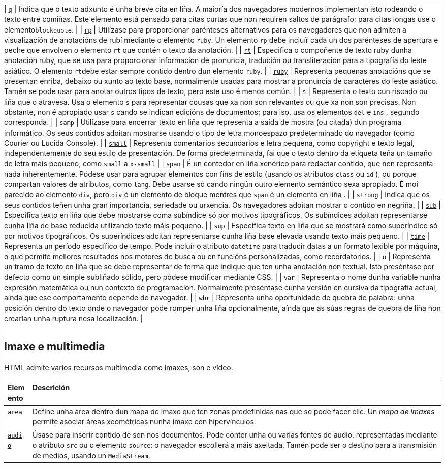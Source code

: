 | [`q`](https://developer.mozilla.org/en-US/docs/Web/HTML/Element/q) | Indica que o texto adxunto é unha breve cita en liña. A maioría dos navegadores modernos implementan isto rodeando o texto entre comiñas. Este elemento está pensado para citas curtas que non requiren saltos de parágrafo; para citas longas use o elemento`blockquote`. |
| [`rp`](https://developer.mozilla.org/en-US/docs/Web/HTML/Element/rp) | Utilízase para proporcionar parénteses alternativos para os navegadores que non admiten a visualización de anotacións de rubí mediante o elemento `ruby`. Un elemento `rp` debe incluír cada un dos parénteses de apertura e peche que envolven o elemento `rt` que contén o texto da anotación. |
| [`rt`](https://developer.mozilla.org/en-US/docs/Web/HTML/Element/rt) | Especifica o compoñente de texto ruby dunha anotación ruby, que se usa para proporcionar información de pronuncia, tradución ou transliteración para a tipografía do leste asiático. O elemento `rt`debe estar sempre contido dentro dun elemento `ruby`. |
| [`ruby`](https://developer.mozilla.org/en-US/docs/Web/HTML/Element/ruby) | Representa pequenas anotacións que se presentan enriba, debaixo ou xunto ao texto base, normalmente usadas para mostrar a pronuncia de caracteres do leste asiático. Tamén se pode usar para anotar outros tipos de texto, pero este uso é menos común. |
| [`s`](https://developer.mozilla.org/en-US/docs/Web/HTML/Element/s) | Representa o texto cun riscado ou liña que o atravesa. Usa o elemento `s` para representar cousas que xa non son relevantes ou que xa non son precisas. Non obstante, non é apropiado usar `s` cando se indican edicións de documentos; para iso, usa os elementos `del` e `ins`  , segundo corresponda. |
| [`samp`](https://developer.mozilla.org/en-US/docs/Web/HTML/Element/samp) | Utilízase para encerrar texto en liña que representa a saída de mostra (ou citada) dun programa informático. Os seus contidos adoitan mostrarse usando o tipo de letra monoespazo predeterminado do navegador (como Courier ou Lucida Console). |
| [`small`](https://developer.mozilla.org/en-US/docs/Web/HTML/Element/small) | Representa comentarios secundarios e letra pequena, como copyright e texto legal, independentemente do seu estilo de presentación. De forma predeterminada, fai que o texto dentro da etiqueta teña un tamaño de letra máis pequeno, como `small` a `x-small` |
| [`span`](https://developer.mozilla.org/en-US/docs/Web/HTML/Element/span) | É un contedor en liña xenérico para redactar contido, que non representa nada inherentemente. Pódese usar para agrupar elementos con fins de estilo (usando os atributos `class`  ou `id` ), ou porque compartan valores de atributos, como `lang`. Debe usarse só cando ningún outro elemento semántico sexa apropiado. É moi parecido ao elemento `div`, pero `div` é un [elemento de bloque](https://developer.mozilla.org/en-US/docs/Web/HTML/Block-level_elements) mentres que `span`  é un [elemento en liña](https://developer.mozilla.org/en-US/docs/Web/HTML/Inline_elements) . |
| [`strong`](https://developer.mozilla.org/en-US/docs/Web/HTML/Element/strong) | Indica que os seus contidos teñen unha gran importancia, seriedade ou urxencia. Os navegadores adoitan mostrar o contido en negriña. |
| [`sub`](https://developer.mozilla.org/en-US/docs/Web/HTML/Element/sub) | Especifica texto en liña que debe mostrarse coma subíndice só por motivos tipográficos. Os subíndices adoitan representarse cunha liña de base reducida utilizando texto máis pequeno. |
| [`sup`](https://developer.mozilla.org/en-US/docs/Web/HTML/Element/sup) | Especifica texto en liña que se mostrará como superíndice só por motivos tipográficos. Os superíndices adoitan representarse cunha liña base elevada usando texto máis pequeno. |
| [`time`](https://developer.mozilla.org/en-US/docs/Web/HTML/Element/time) | Representa un período específico de tempo. Pode incluír o atributo `datetime` para traducir datas a un formato lexible por máquina, o que permite mellores resultados nos motores de busca ou en funcións personalizadas, como recordatorios. |
| [`u`](https://developer.mozilla.org/en-US/docs/Web/HTML/Element/u) | Representa un tramo de texto en liña que se debe representar de forma que indique que ten unha anotación non textual. Isto preséntase por defecto como un simple subliñado sólido, pero pódese modificar mediante CSS. |
| [`var`](https://developer.mozilla.org/en-US/docs/Web/HTML/Element/var) | Representa o nome dunha variable nunha expresión matemática ou nun contexto de programación. Normalmente preséntase cunha versión en cursiva da tipografía actual, aínda que ese comportamento depende do navegador. |
| [`wbr`](https://developer.mozilla.org/en-US/docs/Web/HTML/Element/wbr) | Representa unha oportunidade de quebra de palabra: unha posición dentro do texto onde o navegador pode romper unha liña opcionalmente, aínda que as súas regras de quebra de liña non crearían unha ruptura nesa localización. |

## Imaxe e multimedia

HTML admite varios recursos multimedia como imaxes, son e vídeo.

| Elemento                                                     | Descrición                                                   |
| :----------------------------------------------------------- | :----------------------------------------------------------- |
| [`area`](https://developer.mozilla.org/en-US/docs/Web/HTML/Element/area) | Define unha área dentro dun mapa de imaxe que ten zonas predefinidas nas que se pode facer clic. Un *mapa de imaxes* permite asociar áreas xeométricas nunha imaxe con hipervínculos. |
| [`audio`](https://developer.mozilla.org/en-US/docs/Web/HTML/Element/audio) | Úsase para inserir contido de son nos documentos. Pode conter unha ou varias fontes de audio, representadas mediante o atributo `src` ou o elemento `source`: o navegador escollerá a máis axeitada. Tamén pode ser o destino para a transmisión de medios, usando un `MediaStream`. |